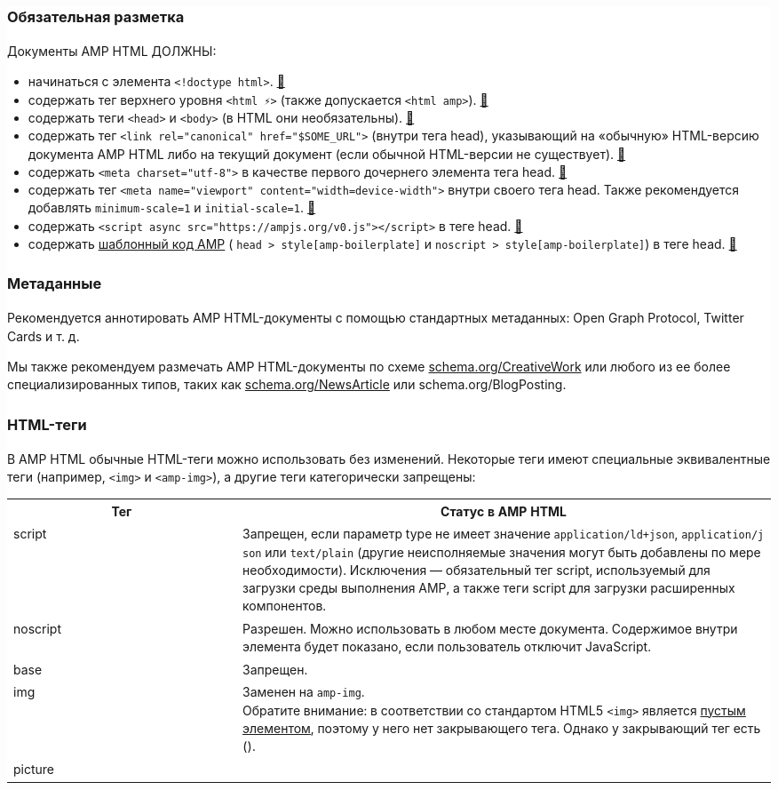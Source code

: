 ### Обязательная разметка <a name="required-markup"></a>

Документы AMP HTML ДОЛЖНЫ:

- <a name="dctp"></a> начинаться с элемента `<!doctype html>`. [🔗](#dctp)
- <a name="ampd"></a> содержать тег верхнего уровня `<html ⚡>` (также допускается `<html amp>`). [🔗](#ampd)
- <a name="crps"></a> содержать теги `<head>` и `<body>` (в HTML они необязательны). [🔗](#crps)
- <a name="canon"></a>содержать тег `<link rel="canonical" href="$SOME_URL">` (внутри тега head), указывающий на «обычную» HTML-версию документа AMP HTML либо на текущий документ (если обычной HTML-версии не существует). [🔗](#canon)
- <a name="chrs"></a> содержать `<meta charset="utf-8">` в качестве первого дочернего элемента тега head. [🔗](#chrs)
- <a name="vprt"></a> содержать тег `<meta name="viewport" content="width=device-width">` внутри своего тега head. Также рекомендуется добавлять `minimum-scale=1` и `initial-scale=1`. [🔗](#vprt)
- <a name="scrpt"></a> содержать `<script async src="https://ampjs.org/v0.js"></script>` в теге head. [🔗](#scrpt)
- <a name="boilerplate"></a> содержать [шаблонный код AMP](https://github.com/ampproject/amphtml/blob/main/docs/spec/amp-boilerplate.md) ( `head > style[amp-boilerplate]` и `noscript > style[amp-boilerplate]`) в теге head. [🔗](#boilerplate)

### Метаданные <a name="metadata"></a>

Рекомендуется аннотировать AMP HTML-документы с помощью стандартных метаданных: <a>Open Graph Protocol</a>, <a>Twitter Cards</a> и т. д.

Мы также рекомендуем размечать AMP HTML-документы по схеме [schema.org/CreativeWork](http://ogp.me/) или любого из ее более специализированных типов, таких как [schema.org/NewsArticle](https://dev.twitter.com/cards/overview) или <a>schema.org/BlogPosting</a>.

### HTML-теги <a name="html-tags"></a>

В AMP HTML обычные HTML-теги можно использовать без изменений. Некоторые теги имеют специальные эквивалентные теги (например, `<img>` и `<amp-img>`), а другие теги категорически запрещены:

<table>
  <tr>
    <th width="30%">Тег</th>
    <th>Статус в AMP HTML</th>
  </tr>
  <tr>
    <td width="30%">script</td>
    <td>Запрещен, если параметр type не имеет значение <code>application/ld+json</code>, <code>application/json</code> или <code>text/plain</code> (другие неисполняемые значения могут быть добавлены по мере необходимости). Исключения — обязательный тег script, используемый для загрузки среды выполнения AMP, а также теги script для загрузки расширенных компонентов.</td>
  </tr>
  <tr>
    <td width="30%">noscript</td>
    <td>Разрешен. Можно использовать в любом месте документа. Содержимое внутри элемента <code><noscript></noscript></code> будет показано, если пользователь отключит JavaScript.</td>
  </tr>
  <tr>
    <td width="30%">base</td>
    <td>Запрещен.</td>
  </tr>
  <tr>
    <td width="30%">img</td>
    <td>Заменен на <code>amp-img</code>.<br> Обратите внимание: в соответствии со стандартом HTML5 <code>&lt;img></code> является <a href="https://www.w3.org/TR/html5/syntax.html#void-elements">пустым элементом</a>, поэтому у него нет закрывающего тега. Однако у <code></code> закрывающий тег есть (<code></code>).</td>
  </tr>
    <tr>
    <td width="30%">picture</td>